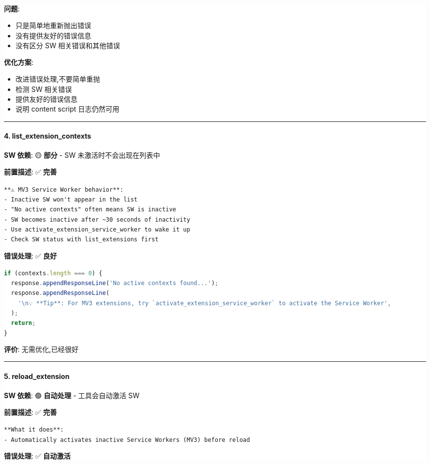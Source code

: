 **问题**:

- 只是简单地重新抛出错误
- 没有提供友好的错误信息
- 没有区分 SW 相关错误和其他错误

**优化方案**:

- 改进错误处理,不要简单重抛
- 检测 SW 相关错误
- 提供友好的错误信息
- 说明 content script 日志仍然可用

---

#### 4. list_extension_contexts

**SW 依赖**: 🟡 **部分** - SW 未激活时不会出现在列表中

**前置描述**: ✅ **完善**

```
**⚠️ MV3 Service Worker behavior**:
- Inactive SW won't appear in the list
- "No active contexts" often means SW is inactive
- SW becomes inactive after ~30 seconds of inactivity
- Use activate_extension_service_worker to wake it up
- Check SW status with list_extensions first
```

**错误处理**: ✅ **良好**

```typescript
if (contexts.length === 0) {
  response.appendResponseLine('No active contexts found...');
  response.appendResponseLine(
    '\n💡 **Tip**: For MV3 extensions, try `activate_extension_service_worker` to activate the Service Worker',
  );
  return;
}
```

**评价**: 无需优化,已经很好

---

#### 5. reload_extension

**SW 依赖**: 🟢 **自动处理** - 工具会自动激活 SW

**前置描述**: ✅ **完善**

```
**What it does**:
- Automatically activates inactive Service Workers (MV3) before reload
```

**错误处理**: ✅ **自动激活**

